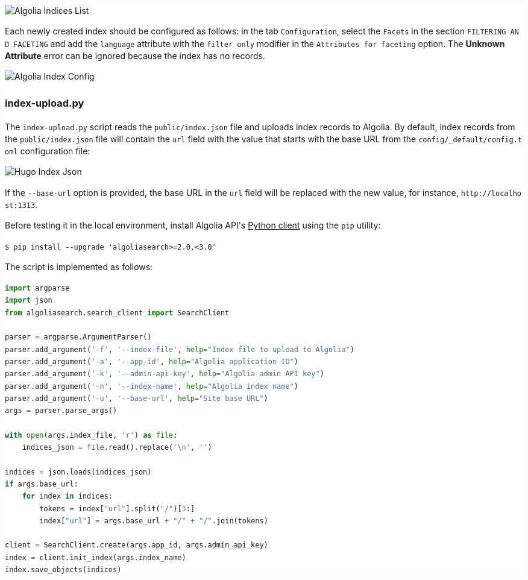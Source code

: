 ![Algolia Indices List](/img/content/article/automate-index-upload-to-algolia-search/algolia-indices-list.png)

Each newly created index should be configured as follows: in the tab `Configuration`, select the `Facets` in the section `FILTERING AND FACETING` and add the `language` attribute with the `filter only` modifier in the `Attributes for faceting` option. The **Unknown Attribute** error can be ignored because the index has no records.

![Algolia Index Config](/img/content/article/automate-index-upload-to-algolia-search/algolia-index-config.png)

### index-upload.py
The `index-upload.py` script reads the `public/index.json` file and uploads index records to Algolia. By default, index records from the `public/index.json` file will contain the `url` field with the value that starts with the base URL from the `config/_default/config.toml` configuration file:

![Hugo Index Json](/img/content/article/automate-index-upload-to-algolia-search/hugo-index-json.png)

If the `--base-url` option is provided, the base URL in the `url` field will be replaced with the new value, for instance, `http://localhost:1313`.

Before testing it in the local environment, install Algolia API's [Python client](https://github.com/algolia/algoliasearch-client-python) using the `pip` utility:
```shell script
$ pip install --upgrade 'algoliasearch>=2.0,<3.0'
```

The script is implemented as follows:
```python
import argparse
import json
from algoliasearch.search_client import SearchClient

parser = argparse.ArgumentParser()
parser.add_argument('-f', '--index-file', help="Index file to upload to Algolia")
parser.add_argument('-a', '--app-id', help="Algolia application ID")
parser.add_argument('-k', '--admin-api-key', help="Algolia admin API key")
parser.add_argument('-n', '--index-name', help="Algolia index name")
parser.add_argument('-u', '--base-url', help="Site base URL")
args = parser.parse_args()

with open(args.index_file, 'r') as file:
    indices_json = file.read().replace('\n', '')

indices = json.loads(indices_json)
if args.base_url:
    for index in indices:
        tokens = index["url"].split("/")[3:]
        index["url"] = args.base_url + "/" + "/".join(tokens)

client = SearchClient.create(args.app_id, args.admin_api_key)
index = client.init_index(args.index_name)
index.save_objects(indices)
```
